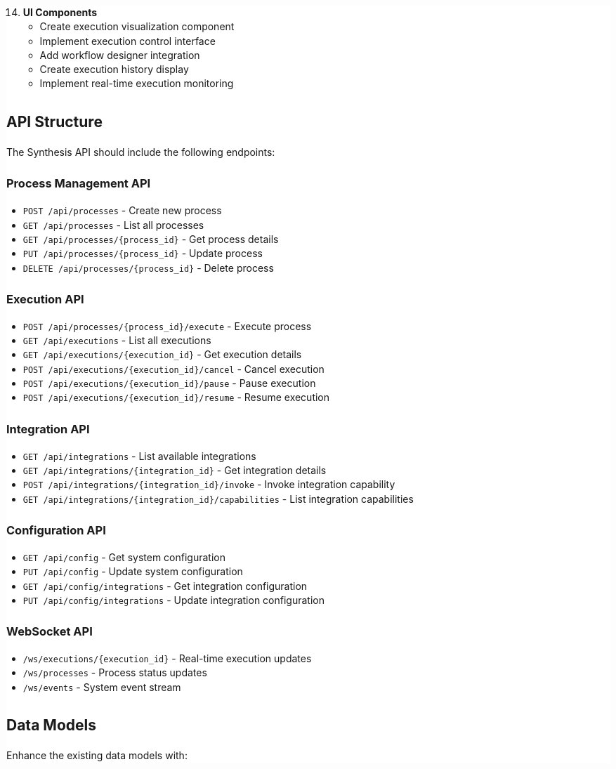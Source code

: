 14. **UI Components**
    - Create execution visualization component
    - Implement execution control interface
    - Add workflow designer integration
    - Create execution history display
    - Implement real-time execution monitoring

## API Structure

The Synthesis API should include the following endpoints:

### Process Management API

- `POST /api/processes` - Create new process
- `GET /api/processes` - List all processes
- `GET /api/processes/{process_id}` - Get process details
- `PUT /api/processes/{process_id}` - Update process
- `DELETE /api/processes/{process_id}` - Delete process

### Execution API

- `POST /api/processes/{process_id}/execute` - Execute process
- `GET /api/executions` - List all executions
- `GET /api/executions/{execution_id}` - Get execution details
- `POST /api/executions/{execution_id}/cancel` - Cancel execution
- `POST /api/executions/{execution_id}/pause` - Pause execution
- `POST /api/executions/{execution_id}/resume` - Resume execution

### Integration API

- `GET /api/integrations` - List available integrations
- `GET /api/integrations/{integration_id}` - Get integration details
- `POST /api/integrations/{integration_id}/invoke` - Invoke integration capability
- `GET /api/integrations/{integration_id}/capabilities` - List integration capabilities

### Configuration API

- `GET /api/config` - Get system configuration
- `PUT /api/config` - Update system configuration
- `GET /api/config/integrations` - Get integration configuration
- `PUT /api/config/integrations` - Update integration configuration

### WebSocket API

- `/ws/executions/{execution_id}` - Real-time execution updates
- `/ws/processes` - Process status updates
- `/ws/events` - System event stream

## Data Models

Enhance the existing data models with:
